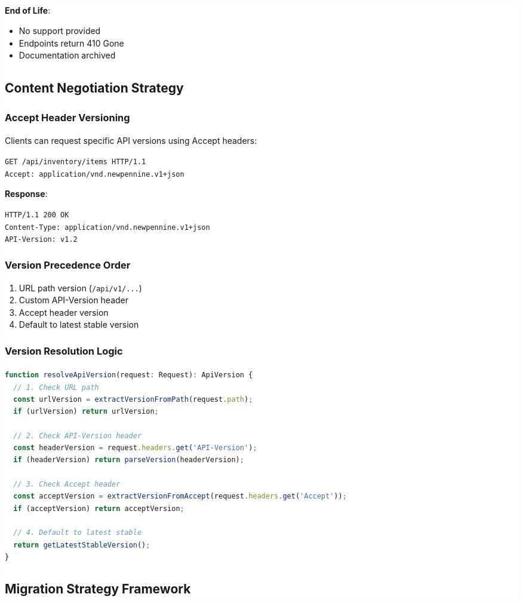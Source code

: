 **End of Life**:
- No support provided
- Endpoints return 410 Gone
- Documentation archived

## Content Negotiation Strategy

### Accept Header Versioning

Clients can request specific API versions using Accept headers:

```http
GET /api/inventory/items HTTP/1.1
Accept: application/vnd.newpennine.v1+json
```

**Response**:
```http
HTTP/1.1 200 OK
Content-Type: application/vnd.newpennine.v1+json
API-Version: v1.2
```

### Version Precedence Order

1. URL path version (`/api/v1/...`)
2. Custom API-Version header
3. Accept header version
4. Default to latest stable version

### Version Resolution Logic

```typescript
function resolveApiVersion(request: Request): ApiVersion {
  // 1. Check URL path
  const urlVersion = extractVersionFromPath(request.path);
  if (urlVersion) return urlVersion;
  
  // 2. Check API-Version header
  const headerVersion = request.headers.get('API-Version');
  if (headerVersion) return parseVersion(headerVersion);
  
  // 3. Check Accept header
  const acceptVersion = extractVersionFromAccept(request.headers.get('Accept'));
  if (acceptVersion) return acceptVersion;
  
  // 4. Default to latest stable
  return getLatestStableVersion();
}
```

## Migration Strategy Framework
